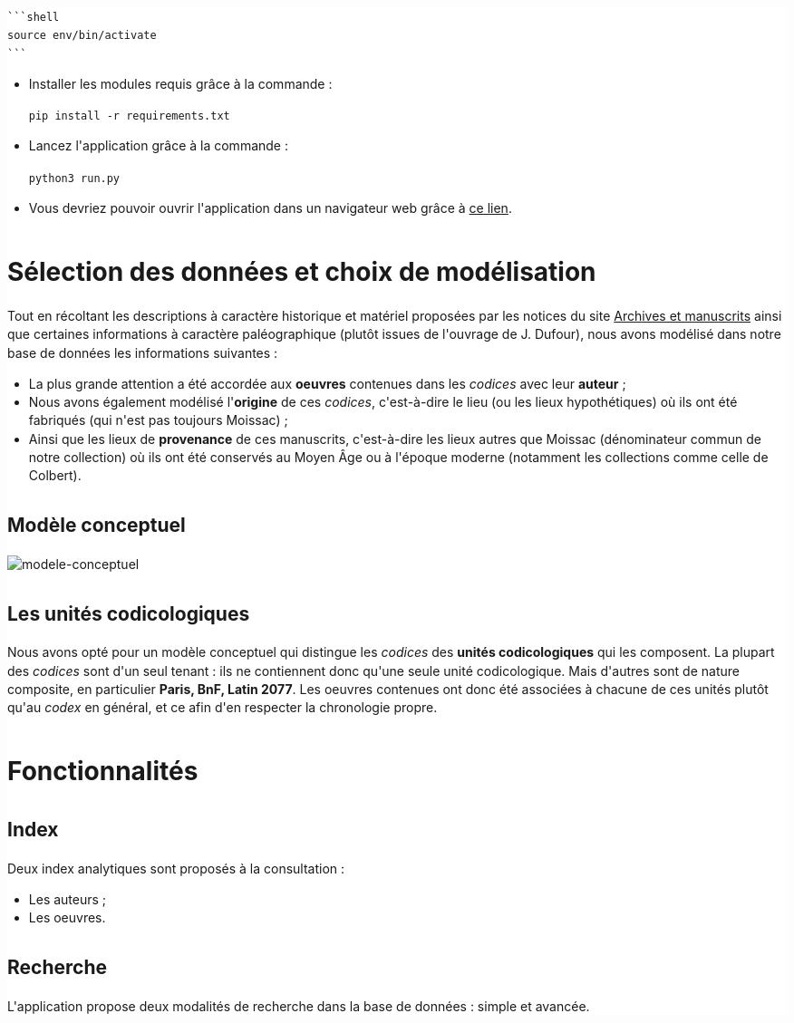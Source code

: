     ```shell
    source env/bin/activate
    ```
- Installer les modules requis grâce à la commande :
    ```shell
    pip install -r requirements.txt
    ```
- Lancez l'application grâce à la commande :
    ```shell
    python3 run.py
    ```
- Vous devriez pouvoir ouvrir l'application dans un navigateur web grâce à [ce lien](http://127.0.0.1:5000/).

# Sélection des données et choix de modélisation
Tout en récoltant les descriptions à caractère historique et matériel proposées par les notices du site [Archives et manuscrits](https://archivesetmanuscrits.bnf.fr) ainsi que certaines informations à caractère paléographique (plutôt issues de l'ouvrage de J. Dufour), nous avons modélisé dans notre base de données les informations suivantes :
- La plus grande attention a été accordée aux **oeuvres** contenues dans les *codices* avec leur **auteur** ;
- Nous avons également modélisé l'**origine** de ces *codices*, c'est-à-dire le lieu (ou les lieux hypothétiques) où ils ont été fabriqués (qui n'est pas toujours Moissac) ;
- Ainsi que les lieux de **provenance** de ces manuscrits, c'est-à-dire les lieux autres que Moissac (dénominateur commun de notre collection) où ils ont été conservés au Moyen Âge ou à l'époque moderne (notamment les collections comme celle de Colbert).

## Modèle conceptuel
![modele-conceptuel](./app/db/mcd.svg)

## Les unités codicologiques
Nous avons opté pour un modèle conceptuel qui distingue les *codices* des **unités codicologiques** qui les composent. La plupart des *codices* sont d'un seul tenant : ils ne contiennent donc qu'une seule unité codicologique. Mais d'autres sont de nature composite, en particulier **Paris, BnF, Latin 2077**. Les oeuvres contenues ont donc été associées à chacune de ces unités plutôt qu'au *codex* en général, et ce afin d'en respecter la chronologie propre.

# Fonctionnalités
## Index
Deux index analytiques sont proposés à la consultation :
- Les auteurs ;
- Les oeuvres.

## Recherche
L'application propose deux modalités de recherche dans la base de données : simple et avancée.
